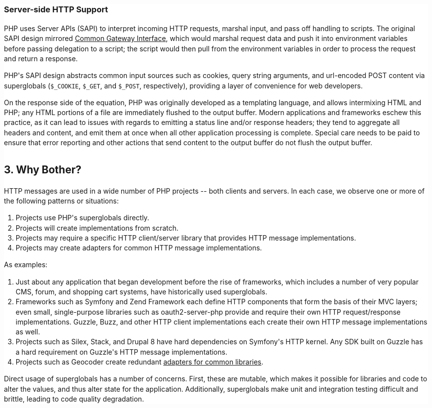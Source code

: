 ### Server-side HTTP Support

PHP uses Server APIs (SAPI) to interpret incoming HTTP requests, marshal input,
and pass off handling to scripts. The original SAPI design mirrored [Common
Gateway Interface](http://www.w3.org/CGI/), which would marshal request data
and push it into environment variables before passing delegation to a script;
the script would then pull from the environment variables in order to process
the request and return a response.

PHP's SAPI design abstracts common input sources such as cookies, query string
arguments, and url-encoded POST content via superglobals (`$_COOKIE`, `$_GET`,
and `$_POST`, respectively), providing a layer of convenience for web developers.

On the response side of the equation, PHP was originally developed as a
templating language, and allows intermixing HTML and PHP; any HTML portions of
a file are immediately flushed to the output buffer. Modern applications and
frameworks eschew this practice, as it can lead to issues with
regards to emitting a status line and/or response headers; they tend to
aggregate all headers and content, and emit them at once when all other
application processing is complete. Special care needs to be paid to ensure
that error reporting and other actions that send content to the output buffer
do not flush the output buffer.

## 3. Why Bother?

HTTP messages are used in a wide number of PHP projects -- both clients and
servers. In each case, we observe one or more of the following patterns or
situations:

1. Projects use PHP's superglobals directly.
2. Projects will create implementations from scratch.
3. Projects may require a specific HTTP client/server library that provides
   HTTP message implementations.
4. Projects may create adapters for common HTTP message implementations.

As examples:

1. Just about any application that began development before the rise of
   frameworks, which includes a number of very popular CMS, forum, and shopping
   cart systems, have historically used superglobals.
2. Frameworks such as Symfony and Zend Framework each define HTTP components
   that form the basis of their MVC layers; even small, single-purpose
   libraries such as oauth2-server-php provide and require their own HTTP
   request/response implementations. Guzzle, Buzz, and other HTTP client
   implementations each create their own HTTP message implementations as well.
3. Projects such as Silex, Stack, and Drupal 8 have hard dependencies on
   Symfony's HTTP kernel. Any SDK built on Guzzle has a hard requirement on
   Guzzle's HTTP message implementations.
4. Projects such as Geocoder create redundant [adapters for common
   libraries](https://github.com/geocoder-php/Geocoder/tree/6a729c6869f55ad55ae641c74ac9ce7731635e6e/src/Geocoder/HttpAdapter).

Direct usage of superglobals has a number of concerns. First, these are
mutable, which makes it possible for libraries and code to alter the values,
and thus alter state for the application. Additionally, superglobals make unit
and integration testing difficult and brittle, leading to code quality
degradation.
